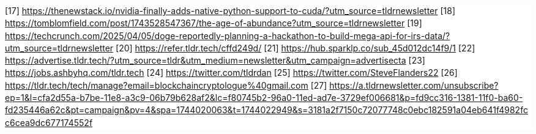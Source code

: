 [17] https://thenewstack.io/nvidia-finally-adds-native-python-support-to-cuda/?utm_source=tldrnewsletter
[18] https://tomblomfield.com/post/1743528547367/the-age-of-abundance?utm_source=tldrnewsletter
[19] https://techcrunch.com/2025/04/05/doge-reportedly-planning-a-hackathon-to-build-mega-api-for-irs-data/?utm_source=tldrnewsletter
[20] https://refer.tldr.tech/cffd249d/
[21] https://hub.sparklp.co/sub_45d012dc14f9/1
[22] https://advertise.tldr.tech/?utm_source=tldr&utm_medium=newsletter&utm_campaign=advertisecta
[23] https://jobs.ashbyhq.com/tldr.tech
[24] https://twitter.com/tldrdan
[25] https://twitter.com/SteveFlanders22
[26] https://tldr.tech/tech/manage?email=blockchaincryptologue%40gmail.com
[27] https://a.tldrnewsletter.com/unsubscribe?ep=1&l=cfa2d55a-b7be-11e8-a3c9-06b79b628af2&lc=f80745b2-96a0-11ed-ad7e-3729ef006681&p=fd9cc316-1381-11f0-ba60-fd235446a62c&pt=campaign&pv=4&spa=1744020063&t=1744022949&s=3181a2f7150c72077748c0ebc182591a04eb641f4982fcc6cea9dc677174552f